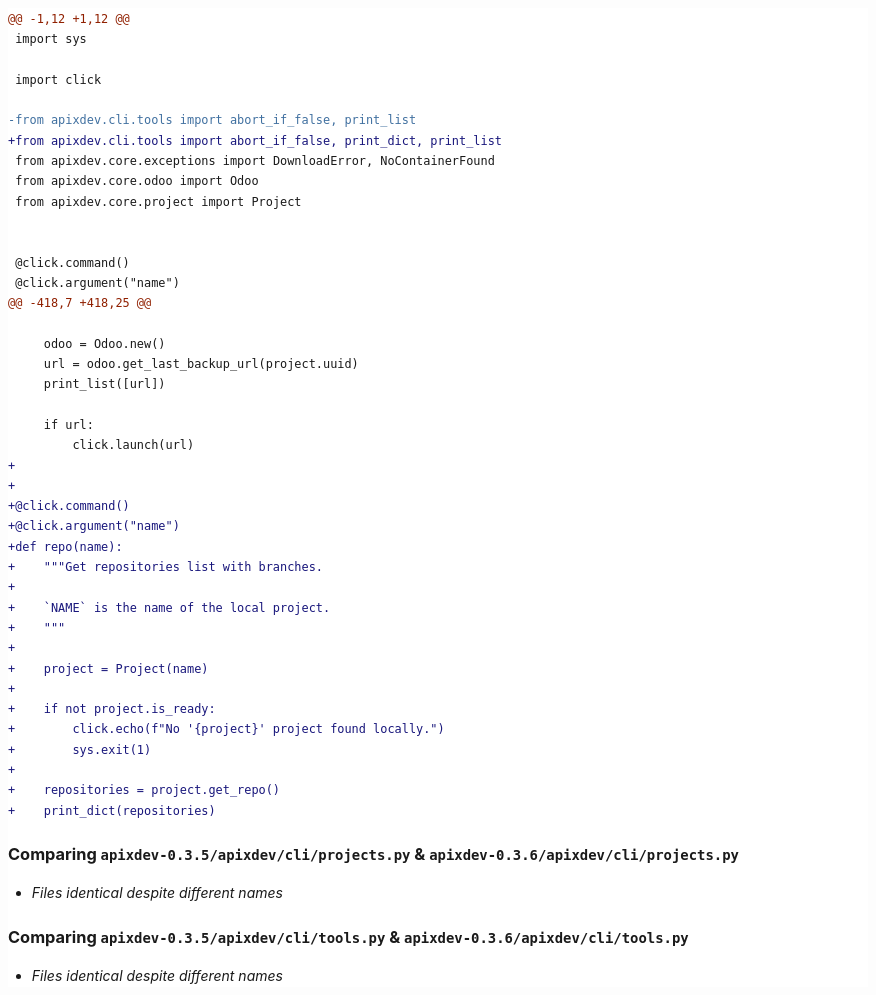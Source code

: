 ```diff
@@ -1,12 +1,12 @@
 import sys
 
 import click
 
-from apixdev.cli.tools import abort_if_false, print_list
+from apixdev.cli.tools import abort_if_false, print_dict, print_list
 from apixdev.core.exceptions import DownloadError, NoContainerFound
 from apixdev.core.odoo import Odoo
 from apixdev.core.project import Project
 
 
 @click.command()
 @click.argument("name")
@@ -418,7 +418,25 @@
 
     odoo = Odoo.new()
     url = odoo.get_last_backup_url(project.uuid)
     print_list([url])
 
     if url:
         click.launch(url)
+
+
+@click.command()
+@click.argument("name")
+def repo(name):
+    """Get repositories list with branches.
+
+    `NAME` is the name of the local project.
+    """
+
+    project = Project(name)
+
+    if not project.is_ready:
+        click.echo(f"No '{project}' project found locally.")
+        sys.exit(1)
+
+    repositories = project.get_repo()
+    print_dict(repositories)
```

### Comparing `apixdev-0.3.5/apixdev/cli/projects.py` & `apixdev-0.3.6/apixdev/cli/projects.py`

 * *Files identical despite different names*

### Comparing `apixdev-0.3.5/apixdev/cli/tools.py` & `apixdev-0.3.6/apixdev/cli/tools.py`

 * *Files identical despite different names*
